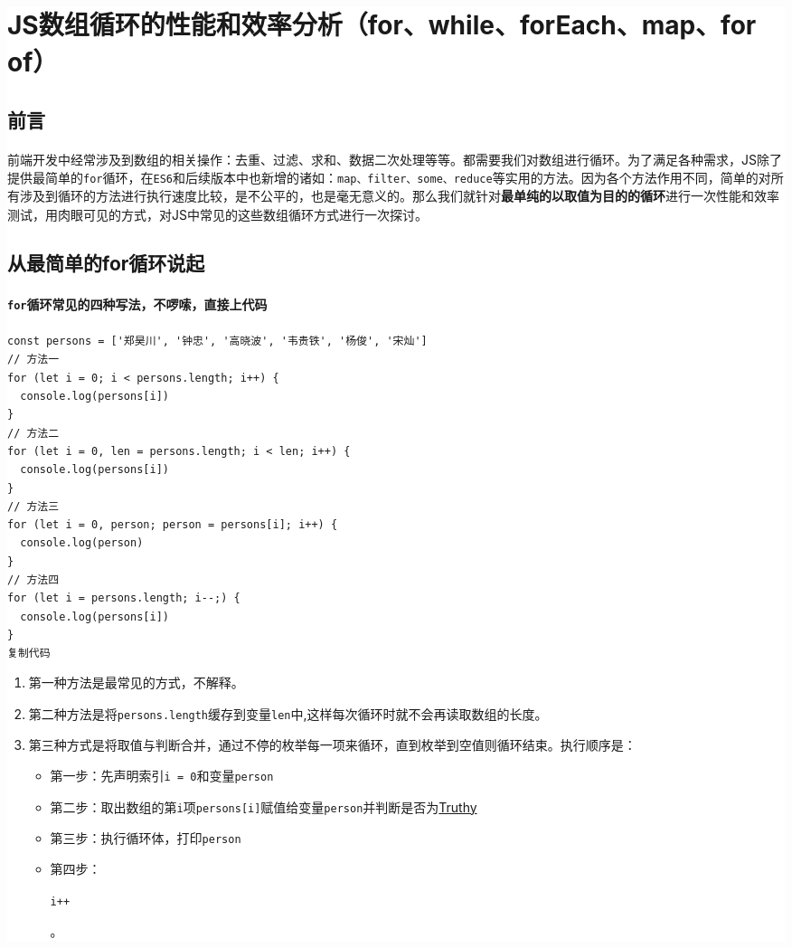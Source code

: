 # JS数组循环的性能和效率分析（for、while、forEach、map、for of）

## 前言

前端开发中经常涉及到数组的相关操作：去重、过滤、求和、数据二次处理等等。都需要我们对数组进行循环。为了满足各种需求，JS除了提供最简单的`for`循环，在`ES6`和后续版本中也新增的诸如：`map、filter、some、reduce`等实用的方法。因为各个方法作用不同，简单的对所有涉及到循环的方法进行执行速度比较，是不公平的，也是毫无意义的。那么我们就针对**最单纯的以取值为目的的循环**进行一次性能和效率测试，用肉眼可见的方式，对JS中常见的这些数组循环方式进行一次探讨。

## 从最简单的for循环说起

#### `for`循环常见的四种写法，不啰嗦，直接上代码

```
const persons = ['郑昊川', '钟忠', '高晓波', '韦贵铁', '杨俊', '宋灿']
// 方法一
for (let i = 0; i < persons.length; i++) {
  console.log(persons[i])
}
// 方法二
for (let i = 0, len = persons.length; i < len; i++) {
  console.log(persons[i])
}
// 方法三
for (let i = 0, person; person = persons[i]; i++) {
  console.log(person)
}
// 方法四
for (let i = persons.length; i--;) {
  console.log(persons[i])
}
复制代码
```

1. 第一种方法是最常见的方式，不解释。

2. 第二种方法是将`persons.length`缓存到变量`len`中,这样每次循环时就不会再读取数组的长度。

3. 第三种方式是将取值与判断合并，通过不停的枚举每一项来循环，直到枚举到空值则循环结束。执行顺序是：

   - 第一步：先声明索引`i = 0`和变量`person`

   - 第二步：取出数组的第`i`项`persons[i]`赋值给变量`person`并判断是否为[Truthy](https://link.juejin.im/?target=https%3A%2F%2Fdeveloper.mozilla.org%2Fen-US%2Fdocs%2FGlossary%2FTruthy)

   - 第三步：执行循环体，打印`person`

   - 第四步：

     ```
     i++
     ```

     。
